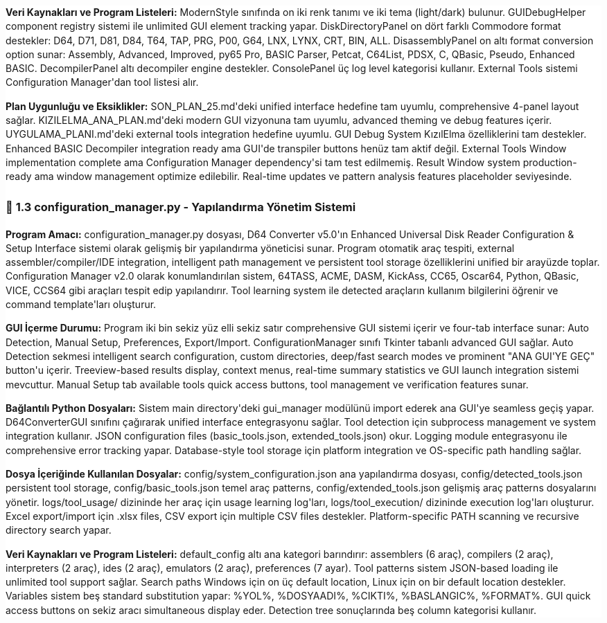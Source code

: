 **Veri Kaynakları ve Program Listeleri:** ModernStyle sınıfında on iki renk tanımı ve iki tema (light/dark) bulunur. GUIDebugHelper component registry sistemi ile unlimited GUI element tracking yapar. DiskDirectoryPanel on dört farklı Commodore format destekler: D64, D71, D81, D84, T64, TAP, PRG, P00, G64, LNX, LYNX, CRT, BIN, ALL. DisassemblyPanel on altı format conversion option sunar: Assembly, Advanced, Improved, py65 Pro, BASIC Parser, Petcat, C64List, PDSX, C, QBasic, Pseudo, Enhanced BASIC. DecompilerPanel altı decompiler engine destekler. ConsolePanel üç log level kategorisi kullanır. External Tools sistemi Configuration Manager'dan tool listesi alır.

**Plan Uygunluğu ve Eksiklikler:** SON_PLAN_25.md'deki unified interface hedefine tam uyumlu, comprehensive 4-panel layout sağlar. KIZILELMA_ANA_PLAN.md'deki modern GUI vizyonuna tam uyumlu, advanced theming ve debug features içerir. UYGULAMA_PLANI.md'deki external tools integration hedefine uyumlu. GUI Debug System KızılElma özelliklerini tam destekler. Enhanced BASIC Decompiler integration ready ama GUI'de transpiler buttons henüz tam aktif değil. External Tools Window implementation complete ama Configuration Manager dependency'si tam test edilmemiş. Result Window system production-ready ama window management optimize edilebilir. Real-time updates ve pattern analysis features placeholder seviyesinde.

### 🎯 **1.3 configuration_manager.py** - Yapılandırma Yönetim Sistemi

**Program Amacı:** configuration_manager.py dosyası, D64 Converter v5.0'ın Enhanced Universal Disk Reader Configuration & Setup Interface sistemi olarak gelişmiş bir yapılandırma yöneticisi sunar. Program otomatik araç tespiti, external assembler/compiler/IDE integration, intelligent path management ve persistent tool storage özelliklerini unified bir arayüzde toplar. Configuration Manager v2.0 olarak konumlandırılan sistem, 64TASS, ACME, DASM, KickAss, CC65, Oscar64, Python, QBasic, VICE, CCS64 gibi araçları tespit edip yapılandırır. Tool learning system ile detected araçların kullanım bilgilerini öğrenir ve command template'ları oluşturur.

**GUI İçerme Durumu:** Program iki bin sekiz yüz elli sekiz satır comprehensive GUI sistemi içerir ve four-tab interface sunar: Auto Detection, Manual Setup, Preferences, Export/Import. ConfigurationManager sınıfı Tkinter tabanlı advanced GUI sağlar. Auto Detection sekmesi intelligent search configuration, custom directories, deep/fast search modes ve prominent "ANA GUI'YE GEÇ" button'u içerir. Treeview-based results display, context menus, real-time summary statistics ve GUI launch integration sistemi mevcuttur. Manual Setup tab available tools quick access buttons, tool management ve verification features sunar.

**Bağlantılı Python Dosyaları:** Sistem main directory'deki gui_manager modülünü import ederek ana GUI'ye seamless geçiş yapar. D64ConverterGUI sınıfını çağırarak unified interface entegrasyonu sağlar. Tool detection için subprocess management ve system integration kullanır. JSON configuration files (basic_tools.json, extended_tools.json) okur. Logging module entegrasyonu ile comprehensive error tracking yapar. Database-style tool storage için platform integration ve OS-specific path handling sağlar.

**Dosya İçeriğinde Kullanılan Dosyalar:** config/system_configuration.json ana yapılandırma dosyası, config/detected_tools.json persistent tool storage, config/basic_tools.json temel araç patterns, config/extended_tools.json gelişmiş araç patterns dosyalarını yönetir. logs/tool_usage/ dizininde her araç için usage learning log'ları, logs/tool_execution/ dizininde execution log'ları oluşturur. Excel export/import için .xlsx files, CSV export için multiple CSV files destekler. Platform-specific PATH scanning ve recursive directory search yapar.

**Veri Kaynakları ve Program Listeleri:** default_config altı ana kategori barındırır: assemblers (6 araç), compilers (2 araç), interpreters (2 araç), ides (2 araç), emulators (2 araç), preferences (7 ayar). Tool patterns sistem JSON-based loading ile unlimited tool support sağlar. Search paths Windows için on üç default location, Linux için on bir default location destekler. Variables sistem beş standard substitution yapar: %YOL%, %DOSYAADI%, %CIKTI%, %BASLANGIC%, %FORMAT%. GUI quick access buttons on sekiz aracı simultaneous display eder. Detection tree sonuçlarında beş column kategorisi kullanır.
